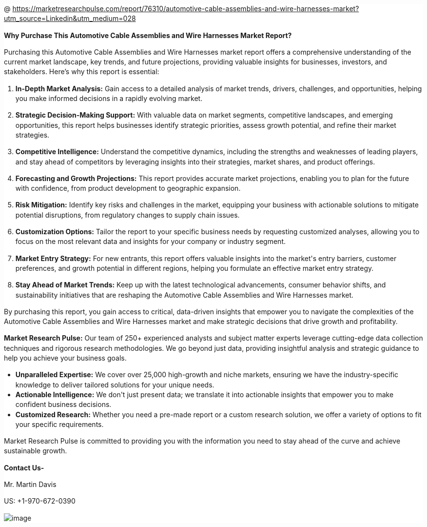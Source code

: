 @&nbsp;<a href="https://marketresearchpulse.com/report/76310/automotive-cable-assemblies-and-wire-harnesses-market?utm_source=Linkedin&utm_medium=028">https://marketresearchpulse.com/report/76310/automotive-cable-assemblies-and-wire-harnesses-market?utm_source=Linkedin&utm_medium=028</a></strong></p><p><strong>Why Purchase This Automotive Cable Assemblies and Wire Harnesses Market Report?</strong></p><p>Purchasing this Automotive Cable Assemblies and Wire Harnesses market report offers a comprehensive understanding of the current market landscape, key trends, and future projections, providing valuable insights for businesses, investors, and stakeholders. Here&rsquo;s why this report is essential:</p><ol><li><p><strong>In-Depth Market Analysis:</strong> Gain access to a detailed analysis of market trends, drivers, challenges, and opportunities, helping you make informed decisions in a rapidly evolving market.</p></li><li><p><strong>Strategic Decision-Making Support:</strong> With valuable data on market segments, competitive landscapes, and emerging opportunities, this report helps businesses identify strategic priorities, assess growth potential, and refine their market strategies.</p></li><li><p><strong>Competitive Intelligence:</strong> Understand the competitive dynamics, including the strengths and weaknesses of leading players, and stay ahead of competitors by leveraging insights into their strategies, market shares, and product offerings.</p></li><li><p><strong>Forecasting and Growth Projections:</strong> This report provides accurate market projections, enabling you to plan for the future with confidence, from product development to geographic expansion.</p></li><li><p><strong>Risk Mitigation:</strong> Identify key risks and challenges in the market, equipping your business with actionable solutions to mitigate potential disruptions, from regulatory changes to supply chain issues.</p></li><li><p><strong>Customization Options:</strong> Tailor the report to your specific business needs by requesting customized analyses, allowing you to focus on the most relevant data and insights for your company or industry segment.</p></li><li><p><strong>Market Entry Strategy:</strong> For new entrants, this report offers valuable insights into the market's entry barriers, customer preferences, and growth potential in different regions, helping you formulate an effective market entry strategy.</p></li><li><p><strong>Stay Ahead of Market Trends:</strong> Keep up with the latest technological advancements, consumer behavior shifts, and sustainability initiatives that are reshaping the Automotive Cable Assemblies and Wire Harnesses market.</p></li></ol><p>By purchasing this report, you gain access to critical, data-driven insights that empower you to navigate the complexities of the Automotive Cable Assemblies and Wire Harnesses market and make strategic decisions that drive growth and profitability.</p><p><strong>Market Research Pulse:</strong>&nbsp;Our team of 250+ experienced analysts and subject matter experts leverage cutting-edge data collection techniques and rigorous research methodologies. We go beyond just data, providing insightful analysis and strategic guidance to help you achieve your business goals.</p><ul><li><strong>Unparalleled Expertise:</strong>&nbsp;We cover over 25,000 high-growth and niche markets, ensuring we have the industry-specific knowledge to deliver tailored solutions for your unique needs.</li><li><strong>Actionable Intelligence:</strong>&nbsp;We don't just present data; we translate it into actionable insights that empower you to make confident business decisions.</li><li><strong>Customized Research:</strong>&nbsp;Whether you need a pre-made report or a custom research solution, we offer a variety of options to fit your specific requirements.</li></ul><p>Market Research Pulse is committed to providing you with the information you need to stay ahead of the curve and achieve sustainable growth.</p><p><strong>Contact Us-</strong></p><p>Mr. Martin Davis</p><p>US: +1-970-672-0390</p>
![image](https://github.com/user-attachments/assets/ea1391fa-f214-4ddb-baf3-7a174031c814)
